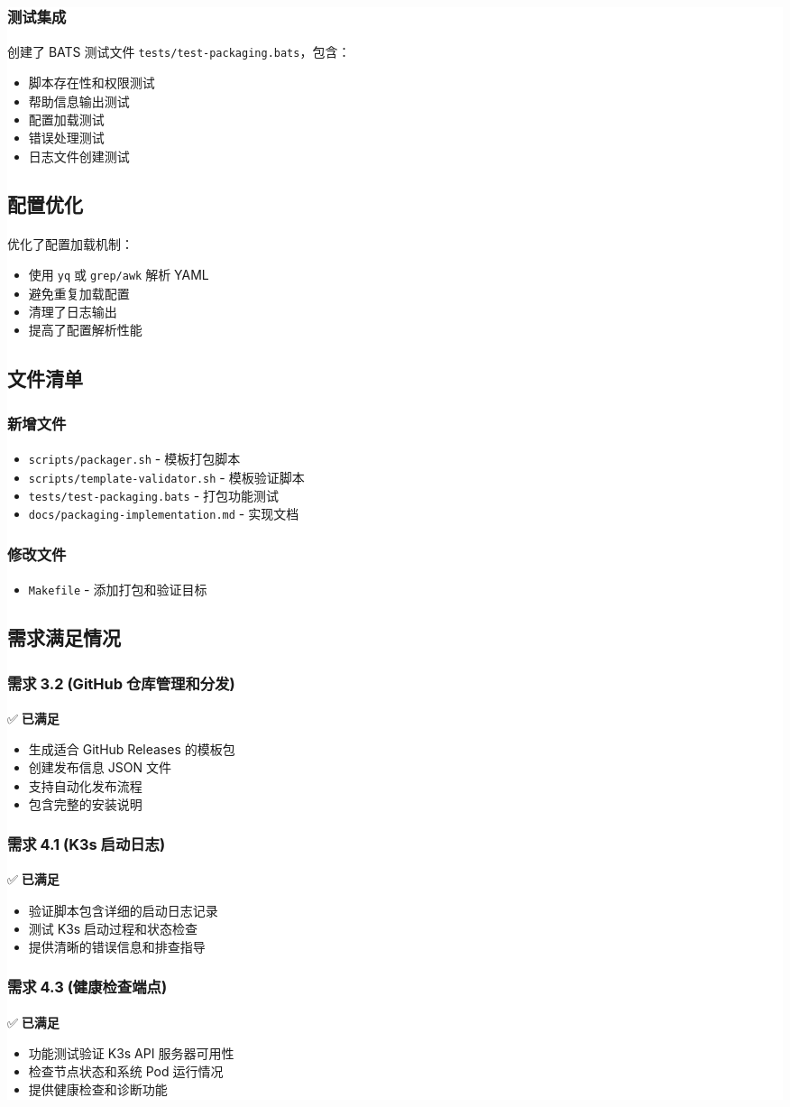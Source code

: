 ### 测试集成

创建了 BATS 测试文件 `tests/test-packaging.bats`，包含：
- 脚本存在性和权限测试
- 帮助信息输出测试
- 配置加载测试
- 错误处理测试
- 日志文件创建测试

## 配置优化

优化了配置加载机制：
- 使用 `yq` 或 `grep/awk` 解析 YAML
- 避免重复加载配置
- 清理了日志输出
- 提高了配置解析性能

## 文件清单

### 新增文件
- `scripts/packager.sh` - 模板打包脚本
- `scripts/template-validator.sh` - 模板验证脚本
- `tests/test-packaging.bats` - 打包功能测试
- `docs/packaging-implementation.md` - 实现文档

### 修改文件
- `Makefile` - 添加打包和验证目标

## 需求满足情况

### 需求 3.2 (GitHub 仓库管理和分发)
✅ **已满足**
- 生成适合 GitHub Releases 的模板包
- 创建发布信息 JSON 文件
- 支持自动化发布流程
- 包含完整的安装说明

### 需求 4.1 (K3s 启动日志)
✅ **已满足**
- 验证脚本包含详细的启动日志记录
- 测试 K3s 启动过程和状态检查
- 提供清晰的错误信息和排查指导

### 需求 4.3 (健康检查端点)
✅ **已满足**
- 功能测试验证 K3s API 服务器可用性
- 检查节点状态和系统 Pod 运行情况
- 提供健康检查和诊断功能
